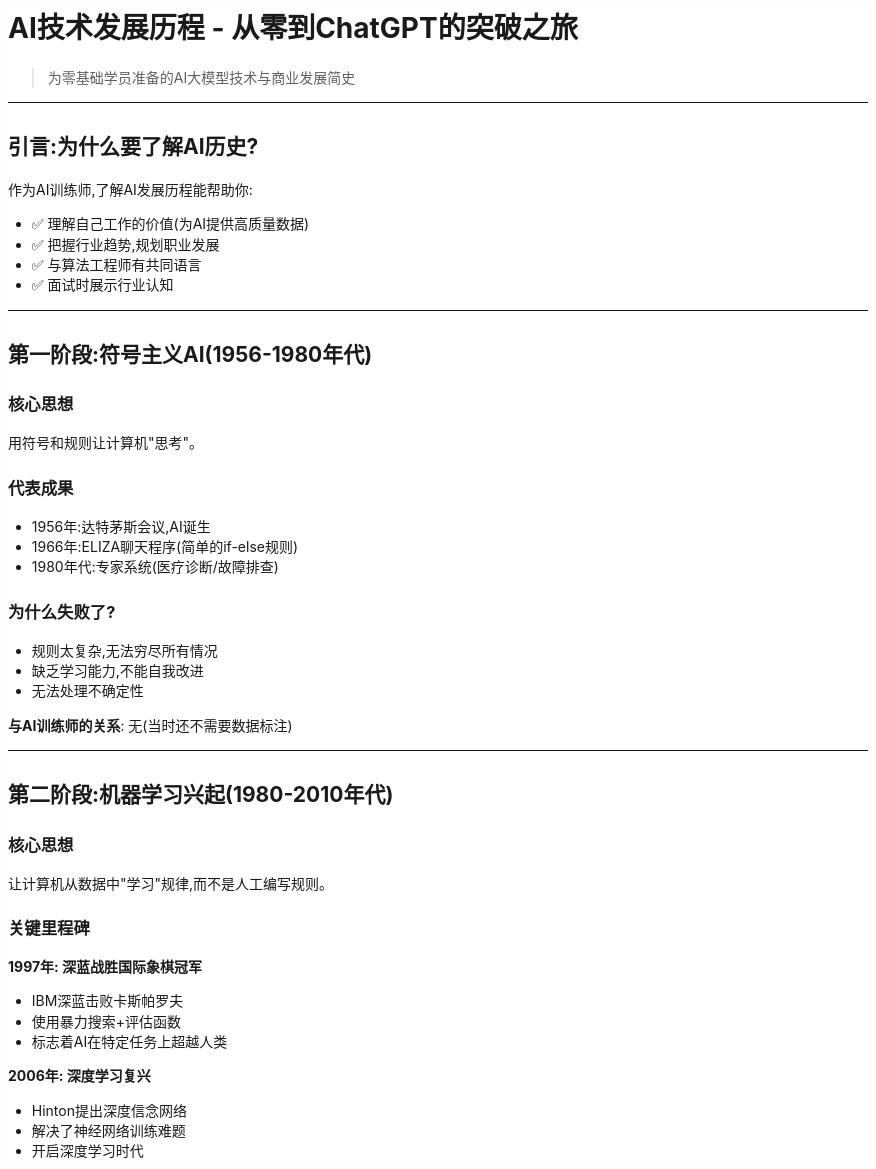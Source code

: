 # AI技术发展历程 - 从零到ChatGPT的突破之旅

> 为零基础学员准备的AI大模型技术与商业发展简史

---

## 引言:为什么要了解AI历史?

作为AI训练师,了解AI发展历程能帮助你:
- ✅ 理解自己工作的价值(为AI提供高质量数据)
- ✅ 把握行业趋势,规划职业发展
- ✅ 与算法工程师有共同语言
- ✅ 面试时展示行业认知

---

## 第一阶段:符号主义AI(1956-1980年代)

### 核心思想
用符号和规则让计算机"思考"。

### 代表成果
- 1956年:达特茅斯会议,AI诞生
- 1966年:ELIZA聊天程序(简单的if-else规则)
- 1980年代:专家系统(医疗诊断/故障排查)

### 为什么失败了?
- 规则太复杂,无法穷尽所有情况
- 缺乏学习能力,不能自我改进
- 无法处理不确定性

**与AI训练师的关系**: 无(当时还不需要数据标注)

---

## 第二阶段:机器学习兴起(1980-2010年代)

### 核心思想
让计算机从数据中"学习"规律,而不是人工编写规则。

### 关键里程碑

**1997年: 深蓝战胜国际象棋冠军**
- IBM深蓝击败卡斯帕罗夫
- 使用暴力搜索+评估函数
- 标志着AI在特定任务上超越人类

**2006年: 深度学习复兴**
- Hinton提出深度信念网络
- 解决了神经网络训练难题
- 开启深度学习时代
